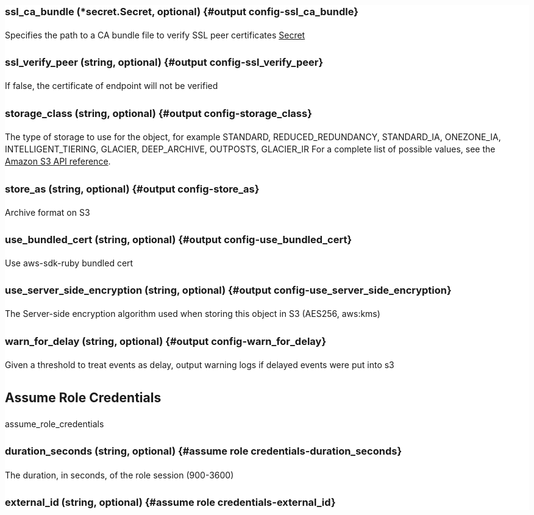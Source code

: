 
### ssl_ca_bundle (*secret.Secret, optional) {#output config-ssl_ca_bundle}

Specifies the path to a CA bundle file to verify SSL peer certificates [Secret](../secret/) 


### ssl_verify_peer (string, optional) {#output config-ssl_verify_peer}

If false, the certificate of endpoint will not be verified 


### storage_class (string, optional) {#output config-storage_class}

The type of storage to use for the object, for example STANDARD, REDUCED_REDUNDANCY, STANDARD_IA, ONEZONE_IA, INTELLIGENT_TIERING, GLACIER, DEEP_ARCHIVE, OUTPOSTS, GLACIER_IR For a complete list of possible values, see the [Amazon S3 API reference](https://docs.aws.amazon.com/AmazonS3/latest/API/API_PutObject.html#AmazonS3-PutObject-request-header-StorageClass). 


### store_as (string, optional) {#output config-store_as}

Archive format on S3 


### use_bundled_cert (string, optional) {#output config-use_bundled_cert}

Use aws-sdk-ruby bundled cert 


### use_server_side_encryption (string, optional) {#output config-use_server_side_encryption}

The Server-side encryption algorithm used when storing this object in S3 (AES256, aws:kms) 


### warn_for_delay (string, optional) {#output config-warn_for_delay}

Given a threshold to treat events as delay, output warning logs if delayed events were put into s3 



## Assume Role Credentials

assume_role_credentials

### duration_seconds (string, optional) {#assume role credentials-duration_seconds}

The duration, in seconds, of the role session (900-3600) 


### external_id (string, optional) {#assume role credentials-external_id}
